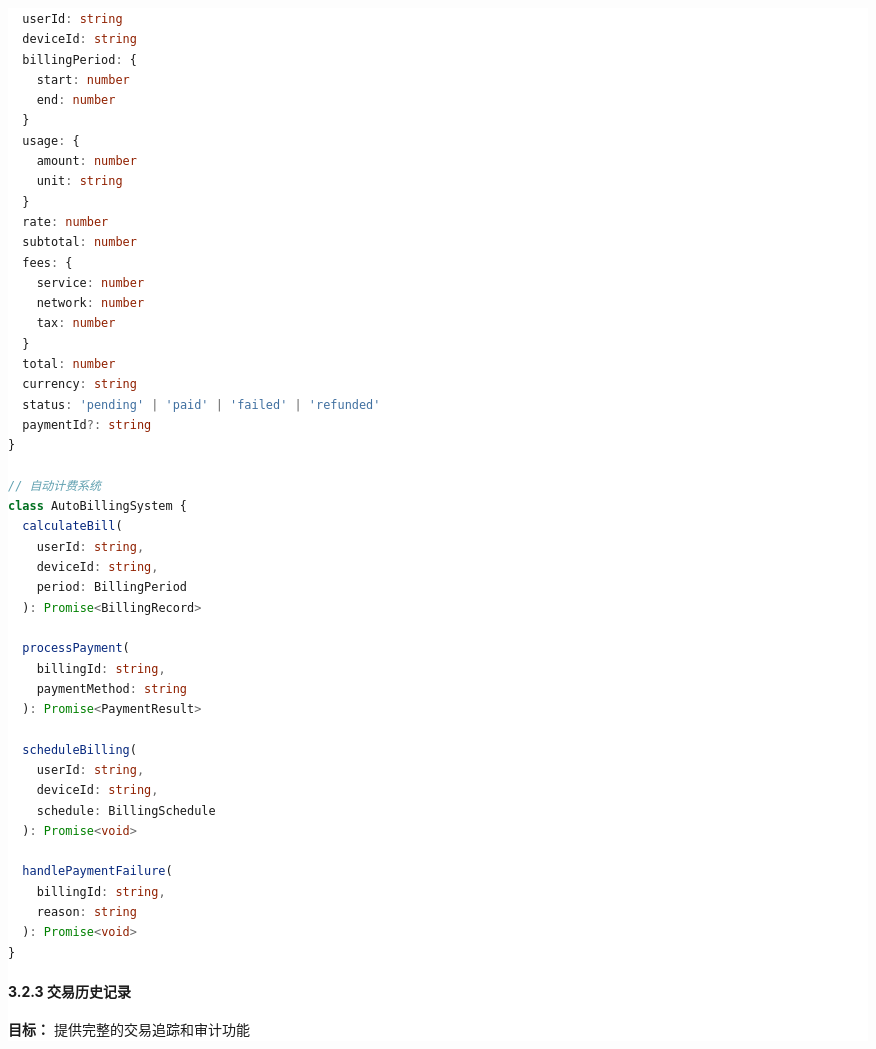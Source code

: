 ```typescript
  userId: string
  deviceId: string
  billingPeriod: {
    start: number
    end: number
  }
  usage: {
    amount: number
    unit: string
  }
  rate: number
  subtotal: number
  fees: {
    service: number
    network: number
    tax: number
  }
  total: number
  currency: string
  status: 'pending' | 'paid' | 'failed' | 'refunded'
  paymentId?: string
}

// 自动计费系统
class AutoBillingSystem {
  calculateBill(
    userId: string,
    deviceId: string,
    period: BillingPeriod
  ): Promise<BillingRecord>
  
  processPayment(
    billingId: string,
    paymentMethod: string
  ): Promise<PaymentResult>
  
  scheduleBilling(
    userId: string,
    deviceId: string,
    schedule: BillingSchedule
  ): Promise<void>
  
  handlePaymentFailure(
    billingId: string,
    reason: string
  ): Promise<void>
}
```

#### 3.2.3 交易历史记录
**目标：** 提供完整的交易追踪和审计功能
